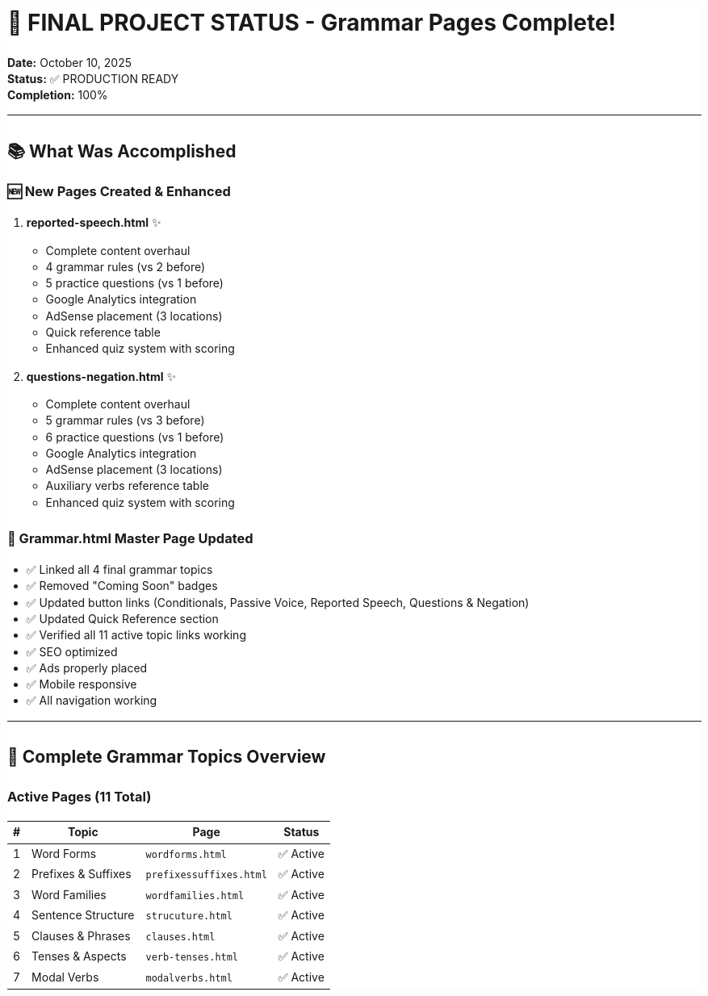# 🎉 FINAL PROJECT STATUS - Grammar Pages Complete!

**Date:** October 10, 2025  
**Status:** ✅ PRODUCTION READY  
**Completion:** 100%

---

## 📚 What Was Accomplished

### 🆕 New Pages Created & Enhanced

1. **reported-speech.html** ✨

   - Complete content overhaul
   - 4 grammar rules (vs 2 before)
   - 5 practice questions (vs 1 before)
   - Google Analytics integration
   - AdSense placement (3 locations)
   - Quick reference table
   - Enhanced quiz system with scoring

2. **questions-negation.html** ✨
   - Complete content overhaul
   - 5 grammar rules (vs 3 before)
   - 6 practice questions (vs 1 before)
   - Google Analytics integration
   - AdSense placement (3 locations)
   - Auxiliary verbs reference table
   - Enhanced quiz system with scoring

### 🔗 Grammar.html Master Page Updated

- ✅ Linked all 4 final grammar topics
- ✅ Removed "Coming Soon" badges
- ✅ Updated button links (Conditionals, Passive Voice, Reported Speech, Questions & Negation)
- ✅ Updated Quick Reference section
- ✅ Verified all 11 active topic links working
- ✅ SEO optimized
- ✅ Ads properly placed
- ✅ Mobile responsive
- ✅ All navigation working

---

## 🎯 Complete Grammar Topics Overview

### Active Pages (11 Total)

| #   | Topic                    | Page                      | Status       |
| --- | ------------------------ | ------------------------- | ------------ |
| 1   | Word Forms               | `wordforms.html`          | ✅ Active    |
| 2   | Prefixes & Suffixes      | `prefixessuffixes.html`   | ✅ Active    |
| 3   | Word Families            | `wordfamilies.html`       | ✅ Active    |
| 4   | Sentence Structure       | `strucuture.html`         | ✅ Active    |
| 5   | Clauses & Phrases        | `clauses.html`            | ✅ Active    |
| 6   | Tenses & Aspects         | `verb-tenses.html`        | ✅ Active    |
| 7   | Modal Verbs              | `modalverbs.html`         | ✅ Active    |
